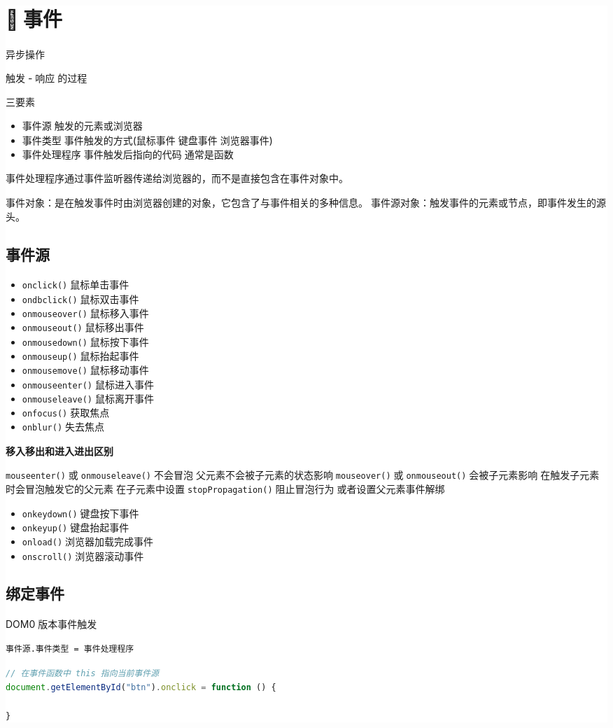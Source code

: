 # 🎿 事件

异步操作

触发 - 响应 的过程

三要素

- 事件源
  触发的元素或浏览器
- 事件类型
  事件触发的方式(鼠标事件 键盘事件 浏览器事件)
- 事件处理程序
  事件触发后指向的代码 通常是函数

事件处理程序通过事件监听器传递给浏览器的，而不是直接包含在事件对象中。

事件对象：是在触发事件时由浏览器创建的对象，它包含了与事件相关的多种信息。
事件源对象：触发事件的元素或节点，即事件发生的源头。

## 事件源

- `onclick()` 鼠标单击事件
- `ondbclick()` 鼠标双击事件
- `onmouseover()` 鼠标移入事件
- `onmouseout()` 鼠标移出事件
- `onmousedown()` 鼠标按下事件
- `onmouseup()` 鼠标抬起事件
- `onmousemove()` 鼠标移动事件
- `onmouseenter()` 鼠标进入事件
- `onmouseleave()` 鼠标离开事件
- `onfocus()` 获取焦点
- `onblur()` 失去焦点

**移入移出和进入进出区别**

`mouseenter()` 或 `onmouseleave()` 不会冒泡 父元素不会被子元素的状态影响
`mouseover()` 或 `onmouseout()` 会被子元素影响 在触发子元素时会冒泡触发它的父元素
在子元素中设置 `stopPropagation()` 阻止冒泡行为 或者设置父元素事件解绑

- `onkeydown()` 键盘按下事件
- `onkeyup()` 键盘抬起事件
- `onload()` 浏览器加载完成事件
- `onscroll()` 浏览器滚动事件

## 绑定事件

DOM0 版本事件触发

`事件源.事件类型 = 事件处理程序`

```javascript
// 在事件函数中 this 指向当前事件源
document.getElementById("btn").onclick = function () {
  
}
```

